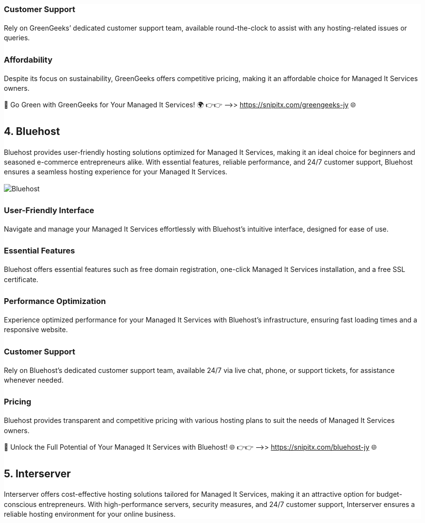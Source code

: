 ### Customer Support
Rely on GreenGeeks’ dedicated customer support team, available round-the-clock to assist with any hosting-related issues or queries.

### Affordability
Despite its focus on sustainability, GreenGeeks offers competitive pricing, making it an affordable choice for Managed It Services owners.

🌿 Go Green with GreenGeeks for Your Managed It Services! 🌍
👉👉 -->> https://snipitx.com/greengeeks-jy 🌐

## 4. Bluehost

Bluehost provides user-friendly hosting solutions optimized for Managed It Services, making it an ideal choice for beginners and seasoned e-commerce entrepreneurs alike. With essential features, reliable performance, and 24/7 customer support, Bluehost ensures a seamless hosting experience for your Managed It Services.

![Bluehost](https://i.imgur.com/PasFF9E.jpeg "Bluehost Hosting")

### User-Friendly Interface
Navigate and manage your Managed It Services effortlessly with Bluehost’s intuitive interface, designed for ease of use.

### Essential Features
Bluehost offers essential features such as free domain registration, one-click Managed It Services installation, and a free SSL certificate.

### Performance Optimization
Experience optimized performance for your Managed It Services with Bluehost’s infrastructure, ensuring fast loading times and a responsive website.

### Customer Support
Rely on Bluehost’s dedicated customer support team, available 24/7 via live chat, phone, or support tickets, for assistance whenever needed.

### Pricing
Bluehost provides transparent and competitive pricing with various hosting plans to suit the needs of Managed It Services owners.

🚀 Unlock the Full Potential of Your Managed It Services with Bluehost! 🌐
👉👉 -->> https://snipitx.com/bluehost-jy 🌐

## 5. Interserver

Interserver offers cost-effective hosting solutions tailored for Managed It Services, making it an attractive option for budget-conscious entrepreneurs. With high-performance servers, security measures, and 24/7 customer support, Interserver ensures a reliable hosting environment for your online business.
